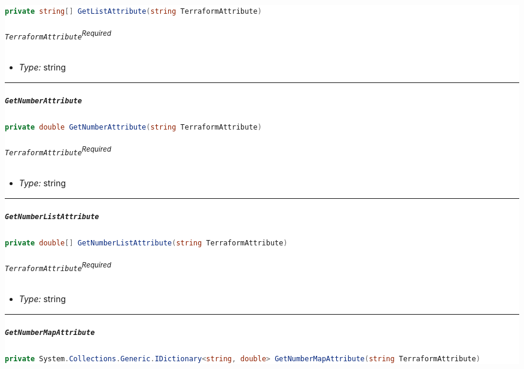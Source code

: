 ```csharp
private string[] GetListAttribute(string TerraformAttribute)
```

###### `TerraformAttribute`<sup>Required</sup> <a name="TerraformAttribute" id="@cdktf/provider-kubernetes.serviceAccount.ServiceAccountImagePullSecretOutputReference.getListAttribute.parameter.terraformAttribute"></a>

- *Type:* string

---

##### `GetNumberAttribute` <a name="GetNumberAttribute" id="@cdktf/provider-kubernetes.serviceAccount.ServiceAccountImagePullSecretOutputReference.getNumberAttribute"></a>

```csharp
private double GetNumberAttribute(string TerraformAttribute)
```

###### `TerraformAttribute`<sup>Required</sup> <a name="TerraformAttribute" id="@cdktf/provider-kubernetes.serviceAccount.ServiceAccountImagePullSecretOutputReference.getNumberAttribute.parameter.terraformAttribute"></a>

- *Type:* string

---

##### `GetNumberListAttribute` <a name="GetNumberListAttribute" id="@cdktf/provider-kubernetes.serviceAccount.ServiceAccountImagePullSecretOutputReference.getNumberListAttribute"></a>

```csharp
private double[] GetNumberListAttribute(string TerraformAttribute)
```

###### `TerraformAttribute`<sup>Required</sup> <a name="TerraformAttribute" id="@cdktf/provider-kubernetes.serviceAccount.ServiceAccountImagePullSecretOutputReference.getNumberListAttribute.parameter.terraformAttribute"></a>

- *Type:* string

---

##### `GetNumberMapAttribute` <a name="GetNumberMapAttribute" id="@cdktf/provider-kubernetes.serviceAccount.ServiceAccountImagePullSecretOutputReference.getNumberMapAttribute"></a>

```csharp
private System.Collections.Generic.IDictionary<string, double> GetNumberMapAttribute(string TerraformAttribute)
```
